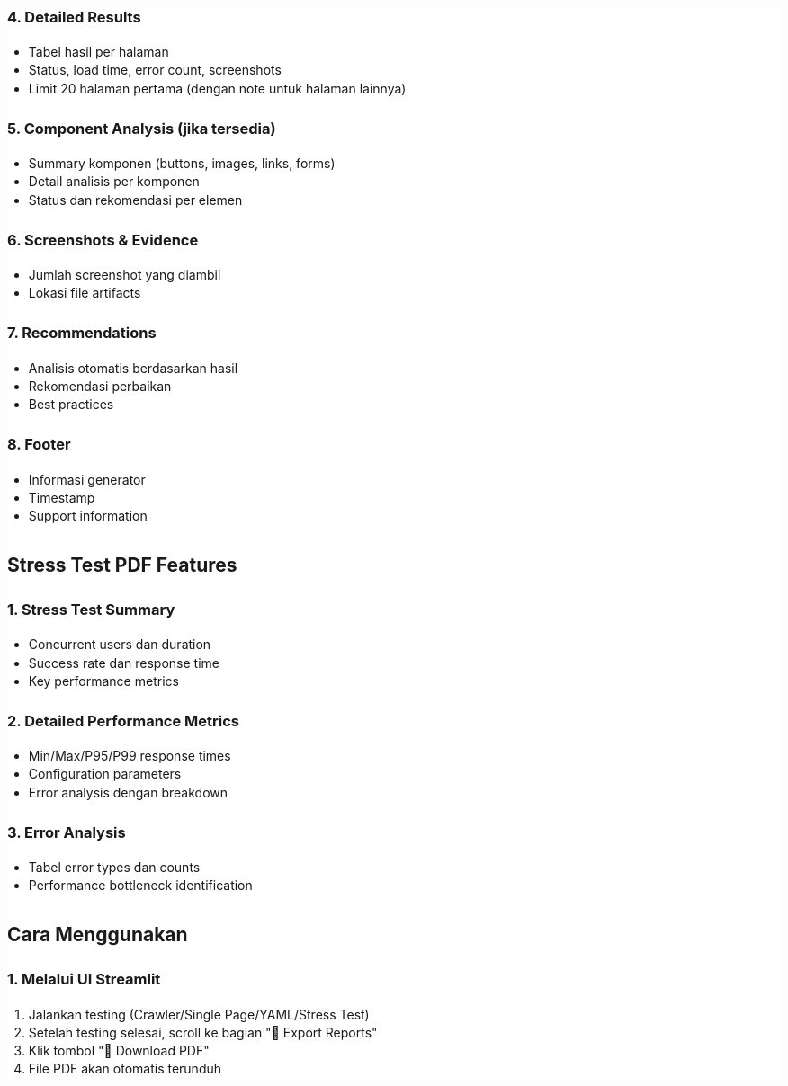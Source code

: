 ### 4. Detailed Results
- Tabel hasil per halaman
- Status, load time, error count, screenshots
- Limit 20 halaman pertama (dengan note untuk halaman lainnya)

### 5. Component Analysis (jika tersedia)
- Summary komponen (buttons, images, links, forms)
- Detail analisis per komponen
- Status dan rekomendasi per elemen

### 6. Screenshots & Evidence
- Jumlah screenshot yang diambil
- Lokasi file artifacts

### 7. Recommendations
- Analisis otomatis berdasarkan hasil
- Rekomendasi perbaikan
- Best practices

### 8. Footer
- Informasi generator
- Timestamp
- Support information

## Stress Test PDF Features

### 1. Stress Test Summary
- Concurrent users dan duration
- Success rate dan response time
- Key performance metrics

### 2. Detailed Performance Metrics
- Min/Max/P95/P99 response times
- Configuration parameters
- Error analysis dengan breakdown

### 3. Error Analysis
- Tabel error types dan counts
- Performance bottleneck identification

## Cara Menggunakan

### 1. Melalui UI Streamlit
1. Jalankan testing (Crawler/Single Page/YAML/Stress Test)
2. Setelah testing selesai, scroll ke bagian "📄 Export Reports"
3. Klik tombol "📄 Download PDF"
4. File PDF akan otomatis terunduh
